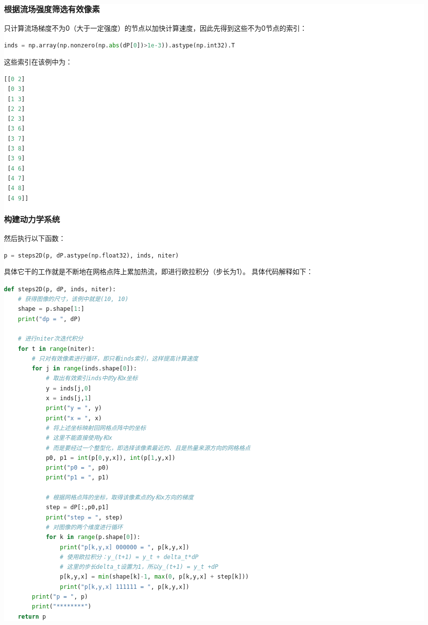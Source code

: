 ### 根据流场强度筛选有效像素
只计算流场梯度不为0（大于一定强度）的节点以加快计算速度，因此先得到这些不为0节点的索引：
```python
inds = np.array(np.nonzero(np.abs(dP[0])>1e-3)).astype(np.int32).T
```
这些索引在该例中为：
```python
[[0 2]
 [0 3]
 [1 3]
 [2 2]
 [2 3]
 [3 6]
 [3 7]
 [3 8]
 [3 9]
 [4 6]
 [4 7]
 [4 8]
 [4 9]]
```

### 构建动力学系统
然后执行以下函数：
```python
p = steps2D(p, dP.astype(np.float32), inds, niter)
```
具体它干的工作就是不断地在网格点阵上累加热流，即进行欧拉积分（步长为1）。
具体代码解释如下：
```python
def steps2D(p, dP, inds, niter):
    # 获得图像的尺寸，该例中就是(10, 10)
    shape = p.shape[1:]
    print("dp = ", dP)

    # 进行niter次迭代积分
    for t in range(niter):
        # 只对有效像素进行循环，即只看inds索引，这样提高计算速度
        for j in range(inds.shape[0]):
            # 取出有效索引inds中的y和x坐标
            y = inds[j,0]
            x = inds[j,1]
            print("y = ", y)
            print("x = ", x)
            # 将上述坐标映射回网格点阵中的坐标
            # 这里不能直接使用y和x
            # 而是要经过一个整型化，即选择该像素最近的、且是热量来源方向的网格格点
            p0, p1 = int(p[0,y,x]), int(p[1,y,x])
            print("p0 = ", p0)
            print("p1 = ", p1)

            # 根据网格点阵的坐标，取得该像素点的y和x方向的梯度
            step = dP[:,p0,p1]
            print("step = ", step)
            # 对图像的两个维度进行循环
            for k in range(p.shape[0]):
                print("p[k,y,x] 000000 = ", p[k,y,x])
                # 使用欧拉积分：y_(t+1) = y_t + delta_t*dP
                # 这里的步长delta_t设置为1，所以y_(t+1) = y_t +dP
                p[k,y,x] = min(shape[k]-1, max(0, p[k,y,x] + step[k]))
                print("p[k,y,x] 111111 = ", p[k,y,x])
        print("p = ", p)
        print("********")
    return p
```
